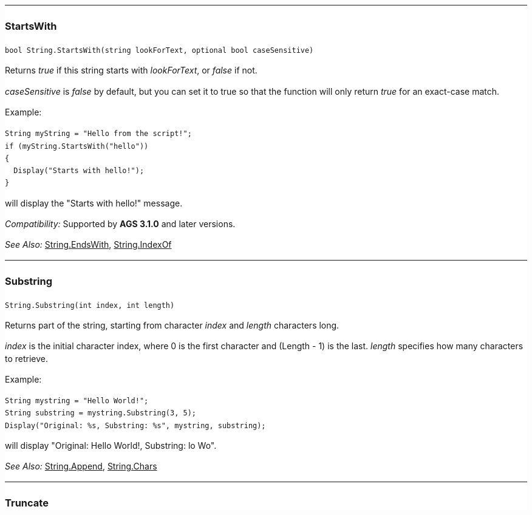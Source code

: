 ------------------------------------------------------------------------



### StartsWith

    bool String.StartsWith(string lookForText, optional bool caseSensitive)

Returns *true* if this string starts with *lookForText*, or *false* if
not.

*caseSensitive* is *false* by default, but you can set it to true so
that the function will only return *true* for an exact-case match.

Example:

    String myString = "Hello from the script!";
    if (myString.StartsWith("hello"))
    {
      Display("Starts with hello!");
    }

will display the "Starts with hello!" message.

*Compatibility:* Supported by **AGS 3.1.0** and later versions.

*See Also:* [String.EndsWith](ags76#String.EndsWith),
[String.IndexOf](ags76#String.IndexOf)

------------------------------------------------------------------------



### Substring

    String.Substring(int index, int length)

Returns part of the string, starting from character *index* and *length*
characters long.

*index* is the initial character index, where 0 is the first character
and (Length - 1) is the last. *length* specifies how many characters to
retrieve.

Example:

    String mystring = "Hello World!";
    String substring = mystring.Substring(3, 5);
    Display("Original: %s, Substring: %s", mystring, substring);

will display "Original: Hello World!, Substring: lo Wo".

*See Also:* [String.Append](ags76#String.Append),
[String.Chars](ags76#String.Chars)

------------------------------------------------------------------------



### Truncate
